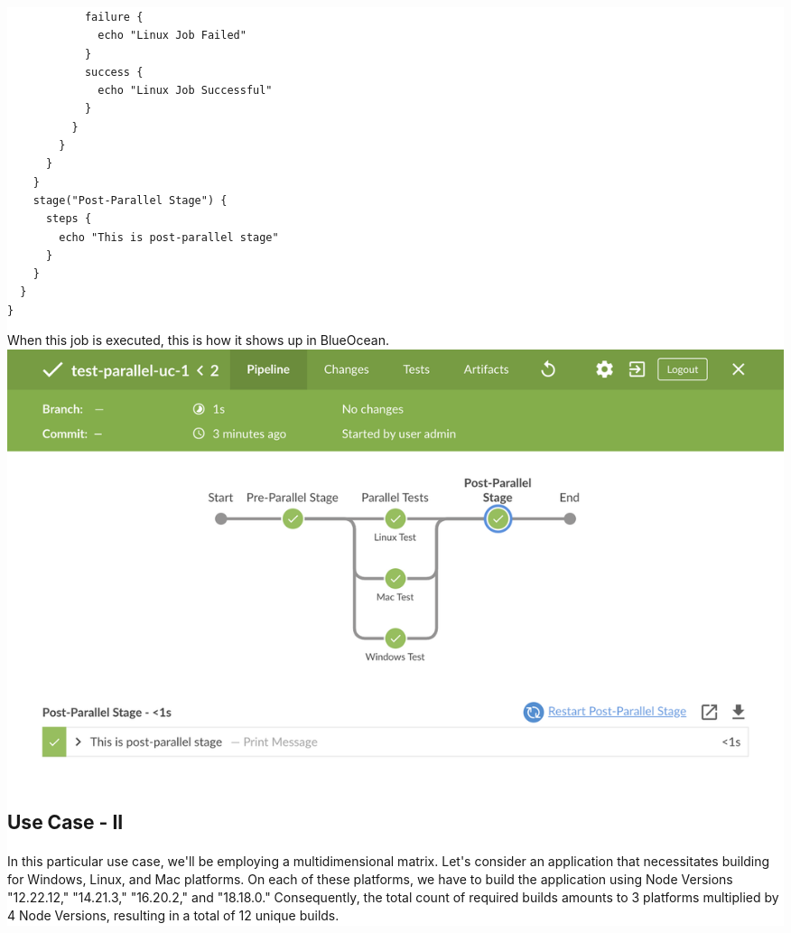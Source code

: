 ```
            failure {
              echo "Linux Job Failed"
            }
            success {
              echo "Linux Job Successful"
            }
          }
        }
      }
    }
    stage("Post-Parallel Stage") {
      steps {
        echo "This is post-parallel stage"
      }
    }
  }
}
```
When this job is executed, this is how it shows up in BlueOcean.
![Use Case - I](/assets/parallel-use-case-1.png)

## Use Case - II

In this particular use case, we'll be employing a multidimensional matrix. Let's consider an application that necessitates building for Windows, Linux, and Mac platforms. On each of these platforms, we have to build the application using Node Versions "12.22.12," "14.21.3," "16.20.2," and "18.18.0." Consequently, the total count of required builds amounts to 3 platforms multiplied by 4 Node Versions, resulting in a total of 12 unique builds.
